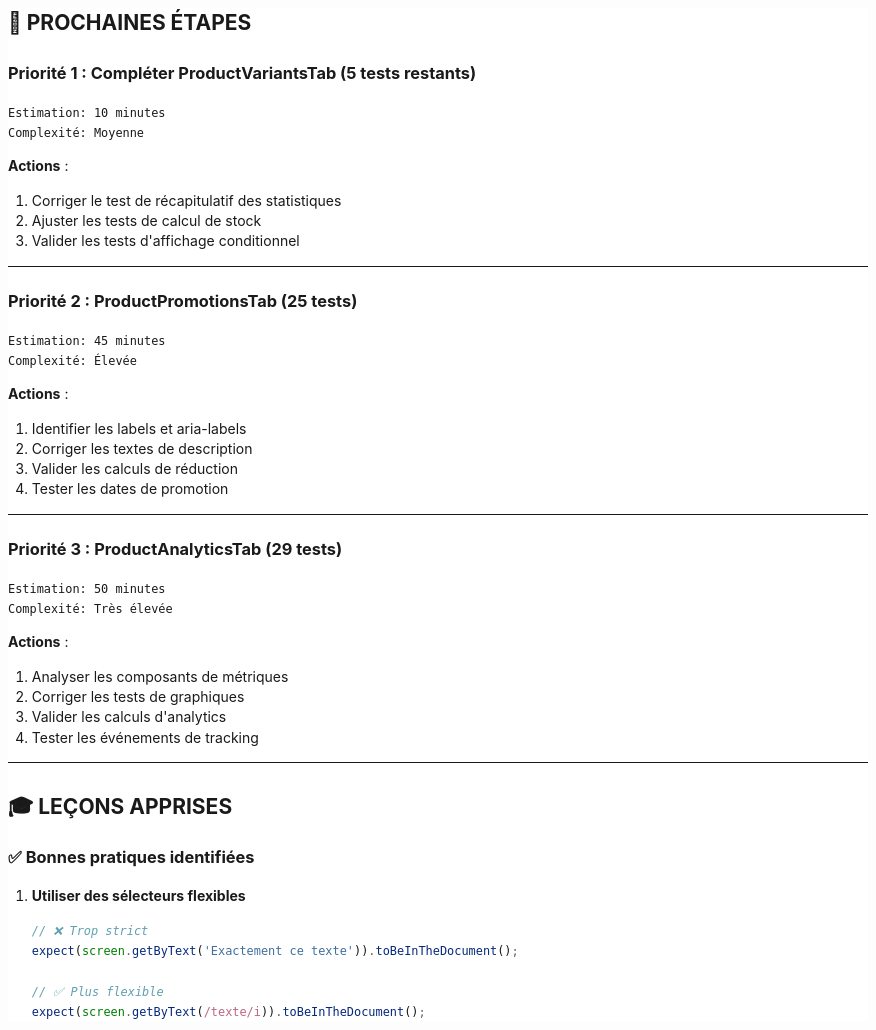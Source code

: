 
## 🚀 PROCHAINES ÉTAPES

### Priorité 1 : Compléter ProductVariantsTab (5 tests restants)
```
Estimation: 10 minutes
Complexité: Moyenne
```

**Actions** :
1. Corriger le test de récapitulatif des statistiques
2. Ajuster les tests de calcul de stock
3. Valider les tests d'affichage conditionnel

---

### Priorité 2 : ProductPromotionsTab (25 tests)
```
Estimation: 45 minutes
Complexité: Élevée
```

**Actions** :
1. Identifier les labels et aria-labels
2. Corriger les textes de description
3. Valider les calculs de réduction
4. Tester les dates de promotion

---

### Priorité 3 : ProductAnalyticsTab (29 tests)
```
Estimation: 50 minutes
Complexité: Très élevée
```

**Actions** :
1. Analyser les composants de métriques
2. Corriger les tests de graphiques
3. Valider les calculs d'analytics
4. Tester les événements de tracking

---

## 🎓 LEÇONS APPRISES

### ✅ Bonnes pratiques identifiées

1. **Utiliser des sélecteurs flexibles**
   ```typescript
   // ❌ Trop strict
   expect(screen.getByText('Exactement ce texte')).toBeInTheDocument();
   
   // ✅ Plus flexible
   expect(screen.getByText(/texte/i)).toBeInTheDocument();
   ```
